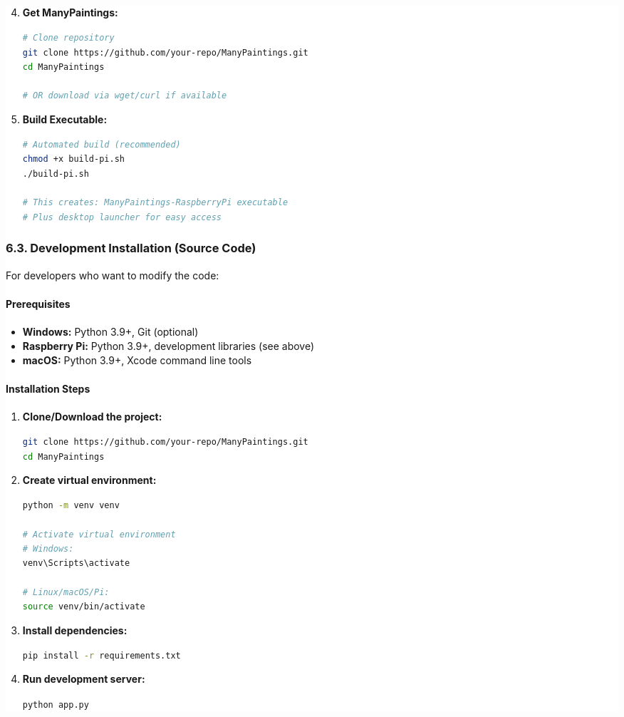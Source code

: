 4. **Get ManyPaintings:**
   ```bash
   # Clone repository
   git clone https://github.com/your-repo/ManyPaintings.git
   cd ManyPaintings
   
   # OR download via wget/curl if available
   ```

5. **Build Executable:**
   ```bash
   # Automated build (recommended)
   chmod +x build-pi.sh
   ./build-pi.sh
   
   # This creates: ManyPaintings-RaspberryPi executable
   # Plus desktop launcher for easy access
   ```

### 6.3. Development Installation (Source Code)

For developers who want to modify the code:

#### Prerequisites
*   **Windows:** Python 3.9+, Git (optional)
*   **Raspberry Pi:** Python 3.9+, development libraries (see above)
*   **macOS:** Python 3.9+, Xcode command line tools

#### Installation Steps

1. **Clone/Download the project:**
   ```bash
   git clone https://github.com/your-repo/ManyPaintings.git
   cd ManyPaintings
   ```

2. **Create virtual environment:**
   ```bash
   python -m venv venv
   
   # Activate virtual environment
   # Windows:
   venv\Scripts\activate
   
   # Linux/macOS/Pi:
   source venv/bin/activate
   ```

3. **Install dependencies:**
   ```bash
   pip install -r requirements.txt
   ```

4. **Run development server:**
   ```bash
   python app.py
   ```
